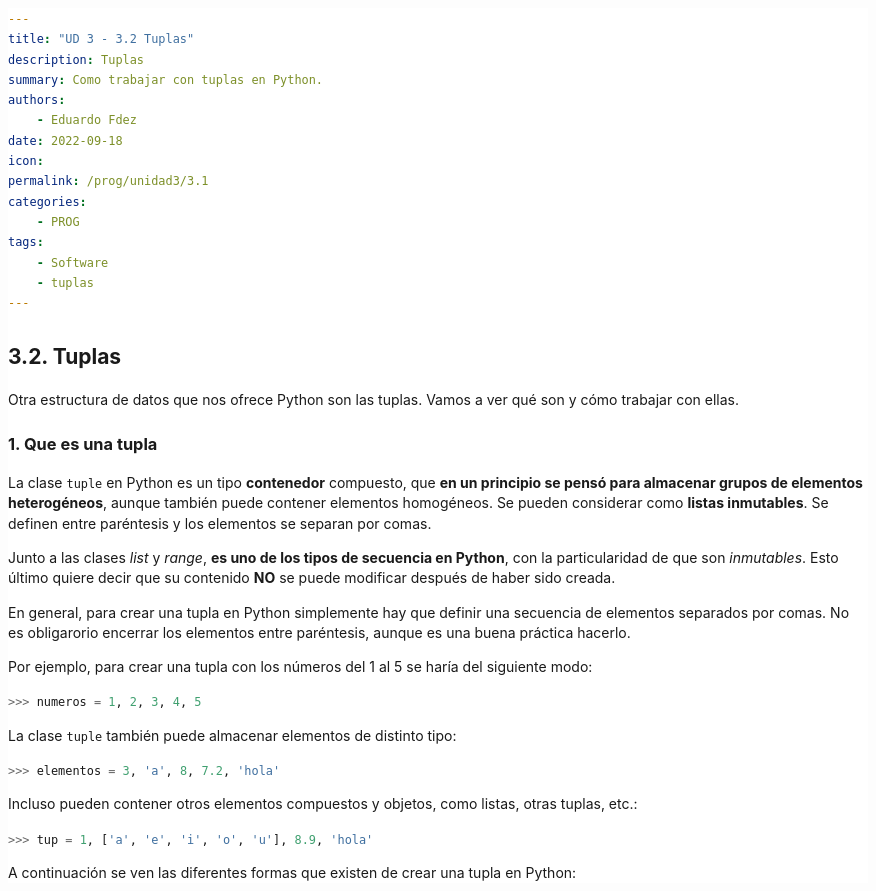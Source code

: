 ```yaml
---
title: "UD 3 - 3.2 Tuplas"
description: Tuplas
summary: Como trabajar con tuplas en Python.
authors:
    - Eduardo Fdez
date: 2022-09-18
icon: 
permalink: /prog/unidad3/3.1
categories:
    - PROG
tags:
    - Software
    - tuplas
---
```

## 3.2. Tuplas
Otra estructura de datos que nos ofrece Python son las tuplas. Vamos a ver qué son y cómo trabajar con ellas. 

### 1. Que es una tupla

La clase `tuple` en Python es un tipo **contenedor** compuesto, que **en un principio se pensó para almacenar grupos de elementos heterogéneos**, aunque también puede contener elementos homogéneos. Se pueden considerar como **listas inmutables**. Se definen entre paréntesis y los elementos se separan por comas.

Junto a las clases *list* y *range*, **es uno de los tipos de secuencia en Python**, con la particularidad de que son *inmutables*. Esto último quiere decir que su contenido **NO** se puede modificar después de haber sido creada.

En general, para crear una tupla en Python simplemente hay que definir una secuencia de elementos separados por comas. No es obligarorio encerrar los elementos entre paréntesis, aunque es una buena práctica hacerlo.

Por ejemplo, para crear una tupla con los números del 1 al 5 se haría del siguiente modo:

```Python
>>> numeros = 1, 2, 3, 4, 5
```

La clase `tuple` también puede almacenar elementos de distinto tipo:

```Python
>>> elementos = 3, 'a', 8, 7.2, 'hola'
```

Incluso pueden contener otros elementos compuestos y objetos, como listas, otras tuplas, etc.:

```Python
>>> tup = 1, ['a', 'e', 'i', 'o', 'u'], 8.9, 'hola'
```

A continuación se ven las diferentes formas que existen de crear una tupla en Python:
